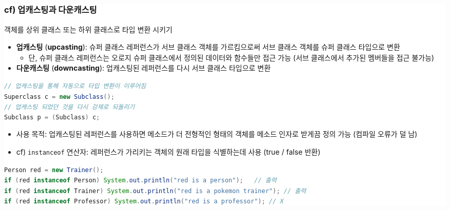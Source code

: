 ### cf) 업캐스팅과 다운캐스팅
객체를 상위 클래스 또는 하위 클래스로 타입 변환 시키기
- __업캐스팅__ (__upcasting__): 슈퍼 클래스 레퍼런스가 서브 클래스 객체를 가르킴으로써 서브 클래스 객체를 슈퍼 클래스 타입으로 변환
    - 단, 슈퍼 클래스 레퍼런스는 오로지 슈퍼 클래스에서 정의된 데이터와 함수들만 접근 가능 (서브 클래스에서 추가된 멤버들을 접근 불가능)
- __다운캐스팅__ (__downcasting__): 업캐스팅된 레퍼런스를 다시 서브 클래스 타입으로 변환
```java
// 업캐스팅을 통해 자동으로 타입 변환이 이루어짐
Superclass c = new Subclass();
// 업캐스팅 되었던 것을 다시 강제로 되돌리기
Subclass p = (Subclass) c;
```
- 사용 목적: 업캐스팅된 레퍼런스를 사용하면 메소드가 더 전형적인 형태의 객체를 메소드 인자로 받게끔 정의 가능 (컴파일 오류가 덜 남)
```java
```
- cf) `instanceof` 연산자: 레퍼런스가 가리키는 객체의 원래 타입을 식별하는데 사용 (true / false 반환)
```java
Person red = new Trainer();
if (red instanceof Person) System.out.println("red is a person");   // 출력
if (red instanceof Trainer) System.out.println("red is a pokemon trainer"); // 출력
if (red instanceof Professor) System.out.println("red is a professor"); // X
```